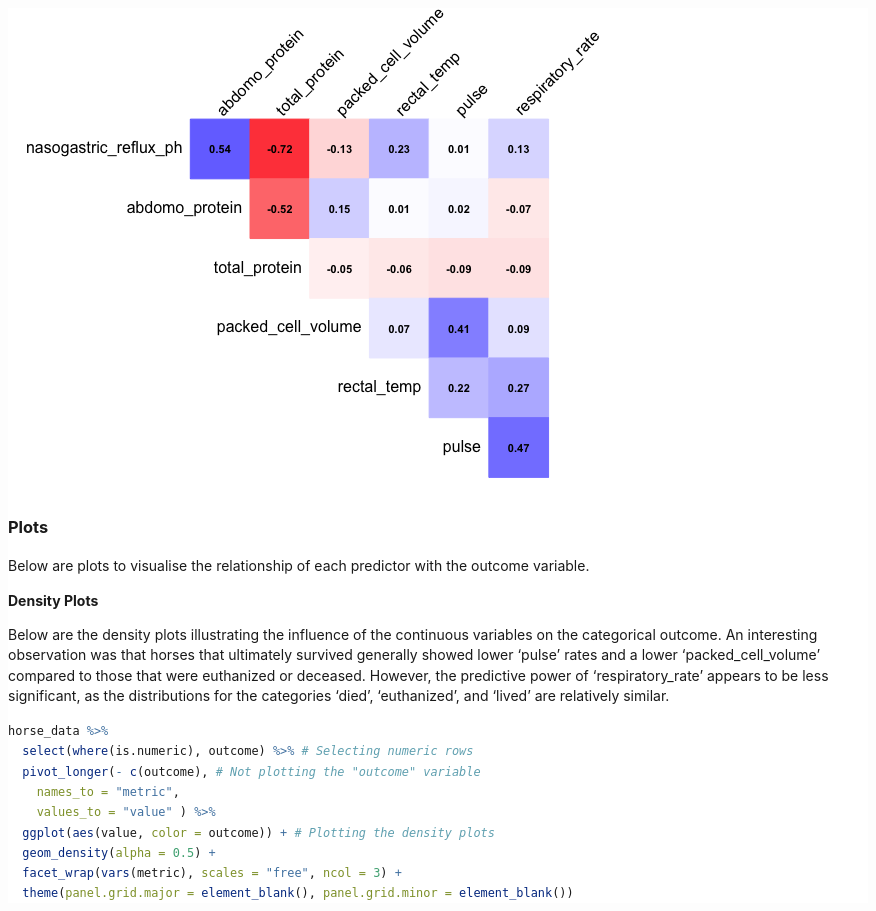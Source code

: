 ![](test_files/figure-gfm/unnamed-chunk-8-1.png)

### Plots

Below are plots to visualise the relationship of each predictor with the
outcome variable.

**Density Plots**

Below are the density plots illustrating the influence of the continuous
variables on the categorical outcome. An interesting observation was
that horses that ultimately survived generally showed lower ‘pulse’
rates and a lower ‘packed_cell_volume’ compared to those that were
euthanized or deceased. However, the predictive power of
‘respiratory_rate’ appears to be less significant, as the distributions
for the categories ‘died’, ‘euthanized’, and ‘lived’ are relatively
similar.

``` r
horse_data %>%
  select(where(is.numeric), outcome) %>% # Selecting numeric rows 
  pivot_longer(- c(outcome), # Not plotting the "outcome" variable
    names_to = "metric",
    values_to = "value" ) %>%
  ggplot(aes(value, color = outcome)) + # Plotting the density plots 
  geom_density(alpha = 0.5) +
  facet_wrap(vars(metric), scales = "free", ncol = 3) +
  theme(panel.grid.major = element_blank(), panel.grid.minor = element_blank())
```
